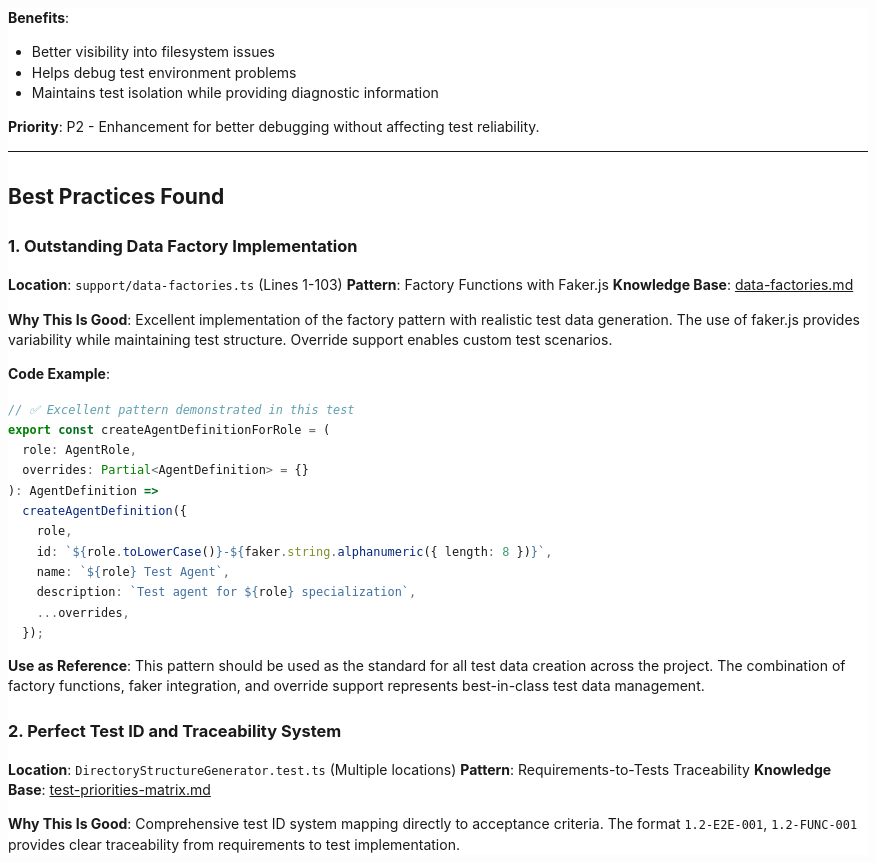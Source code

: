 **Benefits**:
- Better visibility into filesystem issues
- Helps debug test environment problems
- Maintains test isolation while providing diagnostic information

**Priority**: P2 - Enhancement for better debugging without affecting test reliability.

---

## Best Practices Found

### 1. Outstanding Data Factory Implementation

**Location**: `support/data-factories.ts` (Lines 1-103)
**Pattern**: Factory Functions with Faker.js
**Knowledge Base**: [data-factories.md](../../../bmad/bmm/testarch/knowledge/data-factories.md)

**Why This Is Good**:
Excellent implementation of the factory pattern with realistic test data generation. The use of faker.js provides variability while maintaining test structure. Override support enables custom test scenarios.

**Code Example**:

```typescript
// ✅ Excellent pattern demonstrated in this test
export const createAgentDefinitionForRole = (
  role: AgentRole,
  overrides: Partial<AgentDefinition> = {}
): AgentDefinition =>
  createAgentDefinition({
    role,
    id: `${role.toLowerCase()}-${faker.string.alphanumeric({ length: 8 })}`,
    name: `${role} Test Agent`,
    description: `Test agent for ${role} specialization`,
    ...overrides,
  });
```

**Use as Reference**:
This pattern should be used as the standard for all test data creation across the project. The combination of factory functions, faker integration, and override support represents best-in-class test data management.

### 2. Perfect Test ID and Traceability System

**Location**: `DirectoryStructureGenerator.test.ts` (Multiple locations)
**Pattern**: Requirements-to-Tests Traceability
**Knowledge Base**: [test-priorities-matrix.md](../../../bmad/bmm/testarch/knowledge/test-priorities-matrix.md)

**Why This Is Good**:
Comprehensive test ID system mapping directly to acceptance criteria. The format `1.2-E2E-001`, `1.2-FUNC-001` provides clear traceability from requirements to test implementation.
